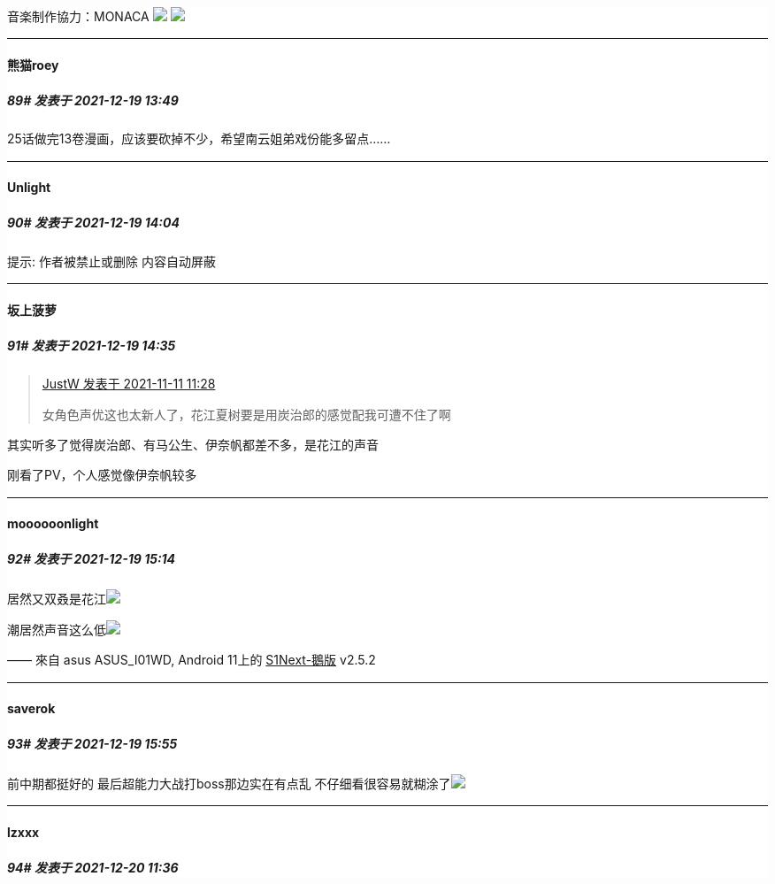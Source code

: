 音楽制作協力：MONACA
<img src="https://p.sda1.dev/3/8ff7e581de335fe73bc7016fe29a69e6/20211219_134252.jpg" referrerpolicy="no-referrer">
<img src="https://p.sda1.dev/3/03e08fc691d69f0458971a398b556878/kv_002_pc.png" referrerpolicy="no-referrer">

*****

####  熊猫roey  
##### 89#       发表于 2021-12-19 13:49

25话做完13卷漫画，应该要砍掉不少，希望南云姐弟戏份能多留点……

*****

####  Unlight  
##### 90#       发表于 2021-12-19 14:04

提示: 作者被禁止或删除 内容自动屏蔽



*****

####  坂上菠萝  
##### 91#       发表于 2021-12-19 14:35

<blockquote><a href="httphttps://bbs.saraba1st.com/2b/forum.php?mod=redirect&amp;goto=findpost&amp;pid=53501584&amp;ptid=1985647" target="_blank">JustW 发表于 2021-11-11 11:28</a>

女角色声优这也太新人了，花江夏树要是用炭治郎的感觉配我可遭不住了啊</blockquote>
其实听多了觉得炭治郎、有马公生、伊奈帆都差不多，是花江的声音

刚看了PV，个人感觉像伊奈帆较多

*****

####  moooooonlight  
##### 92#       发表于 2021-12-19 15:14

居然又双叒是花江<img src="https://static.saraba1st.com/image/smiley/face2017/067.png" referrerpolicy="no-referrer">

潮居然声音这么低<img src="https://static.saraba1st.com/image/smiley/face2017/068.png" referrerpolicy="no-referrer">

—— 來自 asus ASUS_I01WD, Android 11上的 [S1Next-鵝版](https://github.com/ykrank/S1-Next/releases) v2.5.2

*****

####  saverok  
##### 93#       发表于 2021-12-19 15:55

前中期都挺好的 最后超能力大战打boss那边实在有点乱 不仔细看很容易就糊涂了<img src="https://static.saraba1st.com/image/smiley/face2017/068.png" referrerpolicy="no-referrer">

*****

####  lzxxx  
##### 94#       发表于 2021-12-20 11:36
